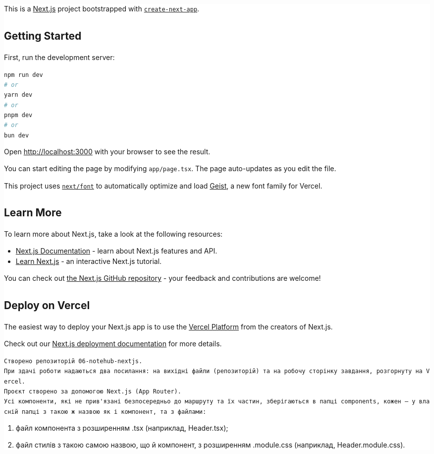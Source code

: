 This is a [Next.js](https://nextjs.org) project bootstrapped with [`create-next-app`](https://nextjs.org/docs/app/api-reference/cli/create-next-app).

## Getting Started

First, run the development server:

```bash
npm run dev
# or
yarn dev
# or
pnpm dev
# or
bun dev
```

Open [http://localhost:3000](http://localhost:3000) with your browser to see the result.

You can start editing the page by modifying `app/page.tsx`. The page auto-updates as you edit the file.

This project uses [`next/font`](https://nextjs.org/docs/app/building-your-application/optimizing/fonts) to automatically optimize and load [Geist](https://vercel.com/font), a new font family for Vercel.

## Learn More

To learn more about Next.js, take a look at the following resources:

- [Next.js Documentation](https://nextjs.org/docs) - learn about Next.js features and API.
- [Learn Next.js](https://nextjs.org/learn) - an interactive Next.js tutorial.

You can check out [the Next.js GitHub repository](https://github.com/vercel/next.js) - your feedback and contributions are welcome!

## Deploy on Vercel

The easiest way to deploy your Next.js app is to use the [Vercel Platform](https://vercel.com/new?utm_medium=default-template&filter=next.js&utm_source=create-next-app&utm_campaign=create-next-app-readme) from the creators of Next.js.

Check out our [Next.js deployment documentation](https://nextjs.org/docs/app/building-your-application/deploying) for more details.

    Створено репозиторій 06-notehub-nextjs.
    При здачі роботи надаються два посилання: на вихідні файли (репозиторій) та на робочу сторінку завдання, розгорнуту на Vercel.
    Проєкт створено за допомогою Next.js (App Router).
    Усі компоненти, які не прив'язані безпосередньо до маршруту та їх частин, зберігаються в папці components, кожен – у власній папці з такою ж назвою як і компонент, та з файлами:

1. файл компонента з розширенням .tsx (наприклад, Header.tsx);

2. файл стилів з такою самою назвою, що й компонент, з розширенням .module.css (наприклад, Header.module.css).
